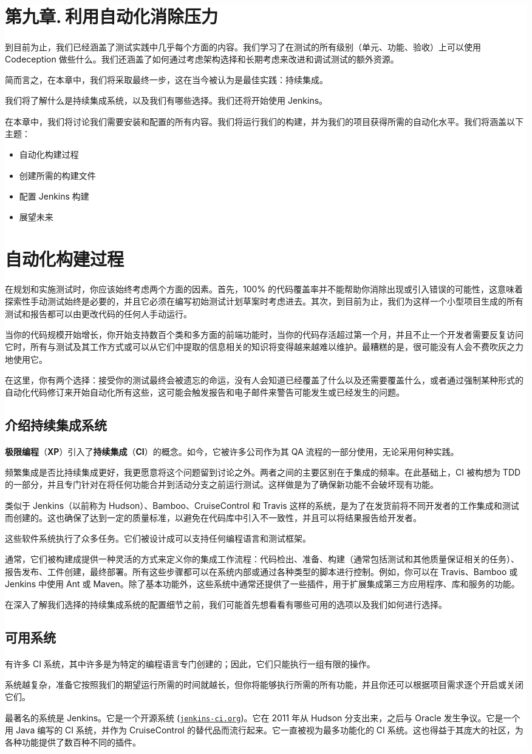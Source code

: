 # 第九章. 利用自动化消除压力

到目前为止，我们已经涵盖了测试实践中几乎每个方面的内容。我们学习了在测试的所有级别（单元、功能、验收）上可以使用 Codeception 做些什么。我们还涵盖了如何通过考虑架构选择和长期考虑来改进和调试测试的额外资源。

简而言之，在本章中，我们将采取最终一步，这在当今被认为是最佳实践：持续集成。

我们将了解什么是持续集成系统，以及我们有哪些选择。我们还将开始使用 Jenkins。

在本章中，我们将讨论我们需要安装和配置的所有内容。我们将运行我们的构建，并为我们的项目获得所需的自动化水平。我们将涵盖以下主题：

+   自动化构建过程

+   创建所需的构建文件

+   配置 Jenkins 构建

+   展望未来

# 自动化构建过程

在规划和实施测试时，你应该始终考虑两个方面的因素。首先，100% 的代码覆盖率并不能帮助你消除出现或引入错误的可能性，这意味着探索性手动测试始终是必要的，并且它必须在编写初始测试计划草案时考虑进去。其次，到目前为止，我们为这样一个小型项目生成的所有测试和报告都可以由更改代码的任何人手动运行。

当你的代码规模开始增长，你开始支持数百个类和多方面的前端功能时，当你的代码存活超过第一个月，并且不止一个开发者需要反复访问它时，所有与测试及其工作方式或可以从它们中提取的信息相关的知识将变得越来越难以维护。最糟糕的是，很可能没有人会不费吹灰之力地使用它。

在这里，你有两个选择：接受你的测试最终会被遗忘的命运，没有人会知道已经覆盖了什么以及还需要覆盖什么，或者通过强制某种形式的自动化代码修订来开始自动化所有这些，这可能会触发报告和电子邮件来警告可能发生或已经发生的问题。

## 介绍持续集成系统

**极限编程**（**XP**）引入了**持续集成**（**CI**）的概念。如今，它被许多公司作为其 QA 流程的一部分使用，无论采用何种实践。

频繁集成是否比持续集成更好，我更愿意将这个问题留到讨论之外。两者之间的主要区别在于集成的频率。在此基础上，CI 被构想为 TDD 的一部分，并且专门针对在将任何功能合并到活动分支之前运行测试。这样做是为了确保新功能不会破坏现有功能。

类似于 Jenkins（以前称为 Hudson）、Bamboo、CruiseControl 和 Travis 这样的系统，是为了在发货前将不同开发者的工作集成和测试而创建的。这也确保了达到一定的质量标准，以避免在代码库中引入不一致性，并且可以将结果报告给开发者。

这些软件系统执行了众多任务。它们被设计成可以支持任何编程语言和测试框架。

通常，它们被构建成提供一种灵活的方式来定义你的集成工作流程：代码检出、准备、构建（通常包括测试和其他质量保证相关的任务）、报告发布、工件创建，最终部署。所有这些步骤都可以在系统内部或通过各种类型的脚本进行控制。例如，你可以在 Travis、Bamboo 或 Jenkins 中使用 Ant 或 Maven。除了基本功能外，这些系统中通常还提供了一些插件，用于扩展集成第三方应用程序、库和服务的功能。

在深入了解我们选择的持续集成系统的配置细节之前，我们可能首先想看看有哪些可用的选项以及我们如何进行选择。

## 可用系统

有许多 CI 系统，其中许多是为特定的编程语言专门创建的；因此，它们只能执行一组有限的操作。

系统越复杂，准备它按照我们的期望运行所需的时间就越长，但你将能够执行所需的所有功能，并且你还可以根据项目需求逐个开启或关闭它们。

最著名的系统是 Jenkins。它是一个开源系统 ([`jenkins-ci.org`](http://jenkins-ci.org))。它在 2011 年从 Hudson 分支出来，之后与 Oracle 发生争议。它是一个用 Java 编写的 CI 系统，并作为 CruiseControl 的替代品而流行起来。它一直被视为最多功能化的 CI 系统。这也得益于其庞大的社区，为各种功能提供了数百种不同的插件。
